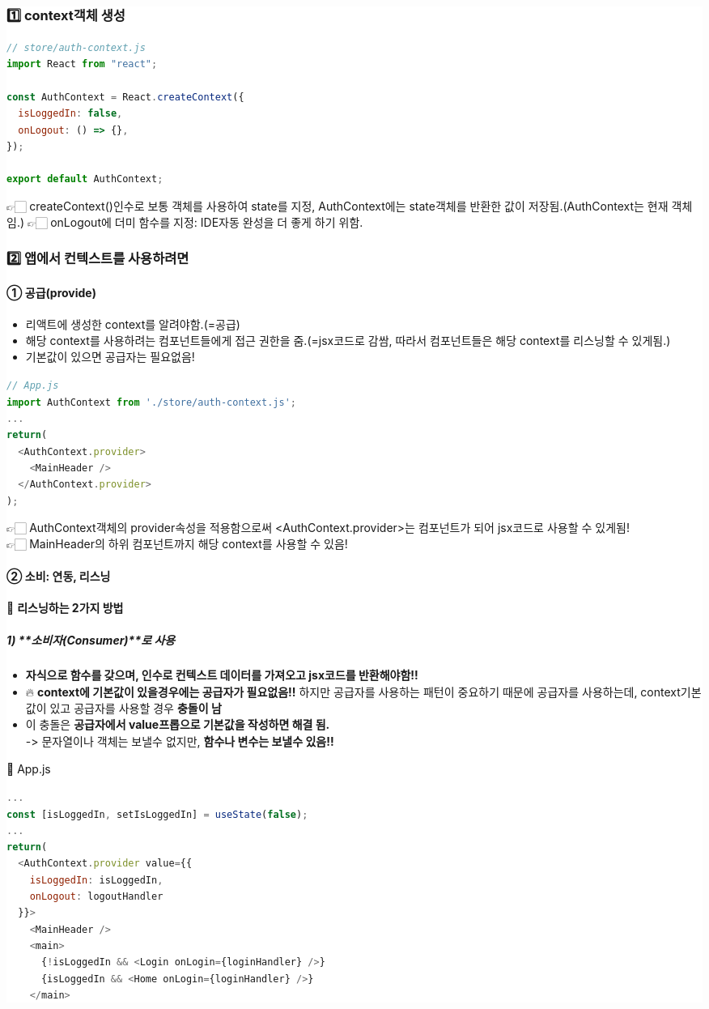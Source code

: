 ### 1️⃣ context객체 생성

```js
// store/auth-context.js
import React from "react";

const AuthContext = React.createContext({
  isLoggedIn: false,
  onLogout: () => {},
});

export default AuthContext;
```

👉🏻 createContext()인수로 보통 객체를 사용하여 state를 지정, AuthContext에는 state객체를 반환한 값이 저장됨.(AuthContext는 현재 객체임.)
👉🏻 onLogout에 더미 함수를 지정: IDE자동 완성을 더 좋게 하기 위함.

### 2️⃣ 앱에서 컨텍스트를 사용하려면

#### ① 공급(provide)

- 리액트에 생성한 context를 알려야함.(=공급)
- 해당 context를 사용하려는 컴포넌트들에게 접근 권한을 줌.(=jsx코드로 감쌈, 따라서 컴포넌트들은 해당 context를 리스닝할 수 있게됨.)
- 기본값이 있으면 공급자는 필요없음!

```js
// App.js
import AuthContext from './store/auth-context.js';
...
return(
  <AuthContext.provider>
    <MainHeader />
  </AuthContext.provider>
);
```

👉🏻 AuthContext객체의 provider속성을 적용함으로써 <AuthContext.provider>는 컴포넌트가 되어 jsx코드로 사용할 수 있게됨!  
👉🏻 MainHeader의 하위 컴포넌트까지 해당 context를 사용할 수 있음!

#### ② 소비: 연동, 리스닝

📎 **리스닝하는 2가지 방법**

##### 1) **소비자(Consumer)**로 사용

- **자식으로 함수를 갖으며, 인수로 컨텍스트 데이터를 가져오고 jsx코드를 반환해야함!!**
- 🔥 **context에 기본값이 있을경우에는 공급자가 필요없음!!** 하지만 공급자를 사용하는 패턴이 중요하기 때문에 공급자를 사용하는데, context기본값이 있고 공급자를 사용할 경우 **충돌이 남**
- 이 충돌은 **공급자에서 value프롭으로 기본값을 작성하면 해결 됨.**  
  -> 문자열이나 객체는 보낼수 없지만, **함수나 변수는 보낼수 있음!!**

👾 App.js

```js
...
const [isLoggedIn, setIsLoggedIn] = useState(false);
...
return(
  <AuthContext.provider value={{
    isLoggedIn: isLoggedIn,
    onLogout: logoutHandler
  }}>
    <MainHeader />
    <main>
  	  {!isLoggedIn && <Login onLogin={loginHandler} />}
  	  {isLoggedIn && <Home onLogin={loginHandler} />}
    </main>
```